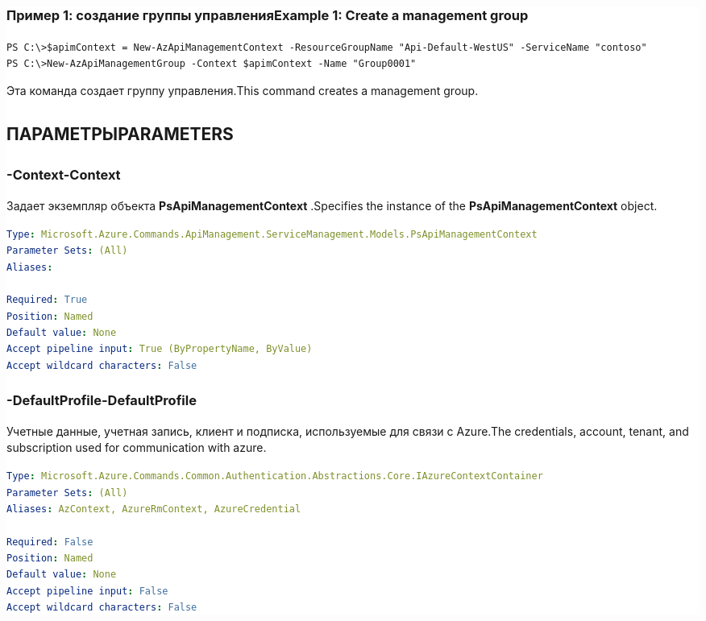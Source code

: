 ### <span data-ttu-id="502e2-108">Пример 1: создание группы управления</span><span class="sxs-lookup"><span data-stu-id="502e2-108">Example 1: Create a management group</span></span>
```
PS C:\>$apimContext = New-AzApiManagementContext -ResourceGroupName "Api-Default-WestUS" -ServiceName "contoso"
PS C:\>New-AzApiManagementGroup -Context $apimContext -Name "Group0001"
```

<span data-ttu-id="502e2-109">Эта команда создает группу управления.</span><span class="sxs-lookup"><span data-stu-id="502e2-109">This command creates a management group.</span></span>

## <span data-ttu-id="502e2-110">ПАРАМЕТРЫ</span><span class="sxs-lookup"><span data-stu-id="502e2-110">PARAMETERS</span></span>

### <span data-ttu-id="502e2-111">-Context</span><span class="sxs-lookup"><span data-stu-id="502e2-111">-Context</span></span>
<span data-ttu-id="502e2-112">Задает экземпляр объекта **PsApiManagementContext** .</span><span class="sxs-lookup"><span data-stu-id="502e2-112">Specifies the instance of the **PsApiManagementContext** object.</span></span>

```yaml
Type: Microsoft.Azure.Commands.ApiManagement.ServiceManagement.Models.PsApiManagementContext
Parameter Sets: (All)
Aliases:

Required: True
Position: Named
Default value: None
Accept pipeline input: True (ByPropertyName, ByValue)
Accept wildcard characters: False
```

### <span data-ttu-id="502e2-113">-DefaultProfile</span><span class="sxs-lookup"><span data-stu-id="502e2-113">-DefaultProfile</span></span>
<span data-ttu-id="502e2-114">Учетные данные, учетная запись, клиент и подписка, используемые для связи с Azure.</span><span class="sxs-lookup"><span data-stu-id="502e2-114">The credentials, account, tenant, and subscription used for communication with azure.</span></span>

```yaml
Type: Microsoft.Azure.Commands.Common.Authentication.Abstractions.Core.IAzureContextContainer
Parameter Sets: (All)
Aliases: AzContext, AzureRmContext, AzureCredential

Required: False
Position: Named
Default value: None
Accept pipeline input: False
Accept wildcard characters: False
```
